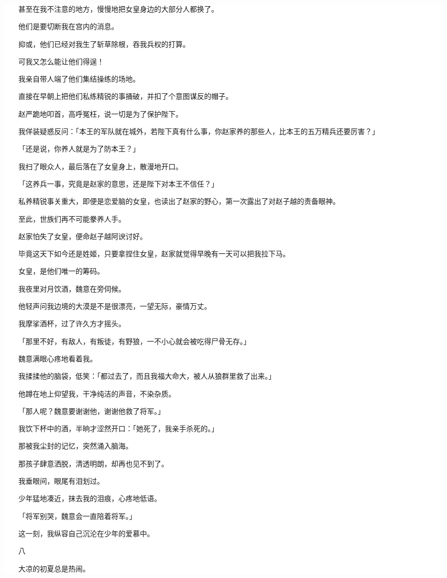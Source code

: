 &emsp;&emsp;甚至在我不注意的地方，慢慢地把女皇身边的大部分人都换了。  
  
&emsp;&emsp;他们是要切断我在宫内的消息。  
  
&emsp;&emsp;抑或，他们已经对我生了斩草除根，吞我兵权的打算。  
  
&emsp;&emsp;可我又怎么能让他们得逞！  
  
&emsp;&emsp;我亲自带人端了他们集结操练的场地。  
  
&emsp;&emsp;直接在早朝上把他们私练精锐的事捅破，并扣了个意图谋反的帽子。  
  
&emsp;&emsp;赵严跪地叩首，高呼冤枉，说一切是为了保护陛下。  
  
&emsp;&emsp;我佯装疑惑反问：「本王的军队就在城外，若陛下真有什么事，你赵家养的那些人，比本王的五万精兵还要厉害？」  
  
&emsp;&emsp;「还是说，你养人就是为了防本王？」  
  
&emsp;&emsp;我扫了眼众人，最后落在了女皇身上，散漫地开口。  
  
&emsp;&emsp;「这养兵一事，究竟是赵家的意思，还是陛下对本王不信任？」  
  
&emsp;&emsp;私养精锐事关重大，即便是恋爱脑的女皇，也读出了赵家的野心，第一次露出了对赵子越的责备眼神。  
  
&emsp;&emsp;至此，世族们再不可能豢养人手。  
  
&emsp;&emsp;赵家怕失了女皇，便命赵子越阿谀讨好。  
  
&emsp;&emsp;毕竟这天下如今还是姓姬，只要拿捏住女皇，赵家就觉得早晚有一天可以把我拉下马。  
  
&emsp;&emsp;女皇，是他们唯一的筹码。  
  
&emsp;&emsp;我夜里对月饮酒，魏意在旁伺候。  
  
&emsp;&emsp;他轻声问我边境的大漠是不是很漂亮，一望无际，豪情万丈。  
  
&emsp;&emsp;我摩挲酒杯，过了许久方才摇头。  
  
&emsp;&emsp;「那里不好，有敌人，有叛徒，有野狼，一不小心就会被吃得尸骨无存。」  
  
&emsp;&emsp;魏意满眼心疼地看着我。  
  
&emsp;&emsp;我揉揉他的脑袋，低笑：「都过去了，而且我福大命大，被人从狼群里救了出来。」  
  
&emsp;&emsp;他蹲在地上仰望我，干净纯洁的声音，不染杂质。  
  
&emsp;&emsp;「那人呢？魏意要谢谢他，谢谢他救了将军。」  
  
&emsp;&emsp;我饮下杯中的酒，半晌才涩然开口：「她死了，我亲手杀死的。」  
  
&emsp;&emsp;那被我尘封的记忆，突然涌入脑海。  
  
&emsp;&emsp;那孩子肆意洒脱，清透明朗，却再也见不到了。  
  
&emsp;&emsp;我垂眼间，眼尾有泪划过。  
  
&emsp;&emsp;少年猛地凑近，抹去我的泪痕，心疼地低语。  
  
&emsp;&emsp;「将军别哭，魏意会一直陪着将军。」  
  
&emsp;&emsp;这一刻，我纵容自己沉沦在少年的爱慕中。  
  
&emsp;&emsp;八  
  
&emsp;&emsp;大凉的初夏总是热闹。  
  